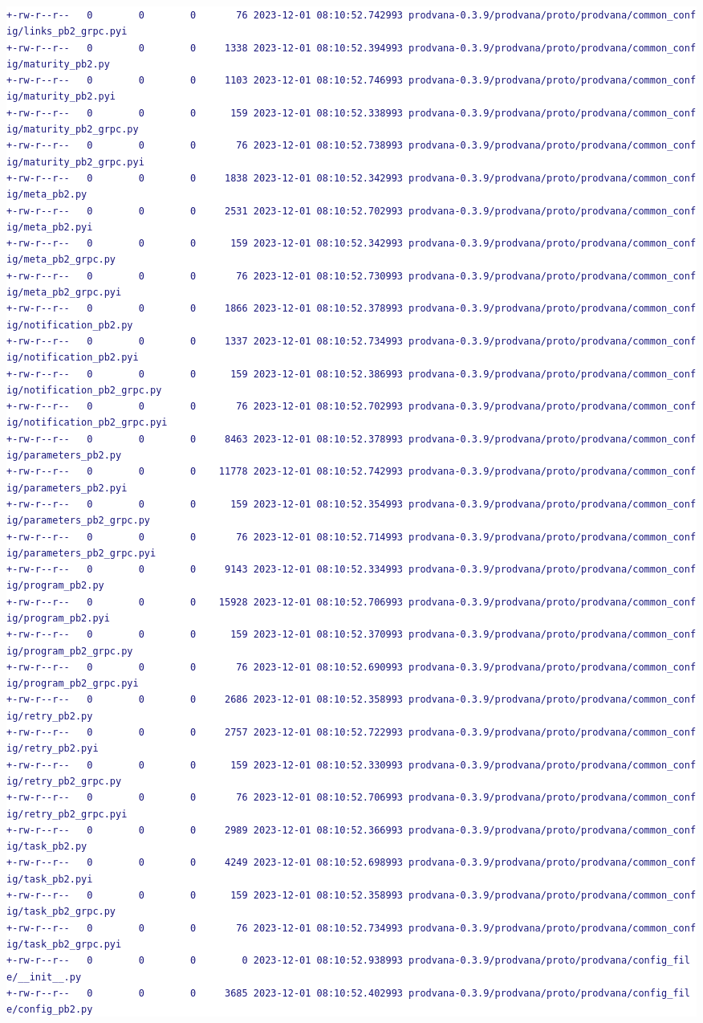 ```diff
+-rw-r--r--   0        0        0       76 2023-12-01 08:10:52.742993 prodvana-0.3.9/prodvana/proto/prodvana/common_config/links_pb2_grpc.pyi
+-rw-r--r--   0        0        0     1338 2023-12-01 08:10:52.394993 prodvana-0.3.9/prodvana/proto/prodvana/common_config/maturity_pb2.py
+-rw-r--r--   0        0        0     1103 2023-12-01 08:10:52.746993 prodvana-0.3.9/prodvana/proto/prodvana/common_config/maturity_pb2.pyi
+-rw-r--r--   0        0        0      159 2023-12-01 08:10:52.338993 prodvana-0.3.9/prodvana/proto/prodvana/common_config/maturity_pb2_grpc.py
+-rw-r--r--   0        0        0       76 2023-12-01 08:10:52.738993 prodvana-0.3.9/prodvana/proto/prodvana/common_config/maturity_pb2_grpc.pyi
+-rw-r--r--   0        0        0     1838 2023-12-01 08:10:52.342993 prodvana-0.3.9/prodvana/proto/prodvana/common_config/meta_pb2.py
+-rw-r--r--   0        0        0     2531 2023-12-01 08:10:52.702993 prodvana-0.3.9/prodvana/proto/prodvana/common_config/meta_pb2.pyi
+-rw-r--r--   0        0        0      159 2023-12-01 08:10:52.342993 prodvana-0.3.9/prodvana/proto/prodvana/common_config/meta_pb2_grpc.py
+-rw-r--r--   0        0        0       76 2023-12-01 08:10:52.730993 prodvana-0.3.9/prodvana/proto/prodvana/common_config/meta_pb2_grpc.pyi
+-rw-r--r--   0        0        0     1866 2023-12-01 08:10:52.378993 prodvana-0.3.9/prodvana/proto/prodvana/common_config/notification_pb2.py
+-rw-r--r--   0        0        0     1337 2023-12-01 08:10:52.734993 prodvana-0.3.9/prodvana/proto/prodvana/common_config/notification_pb2.pyi
+-rw-r--r--   0        0        0      159 2023-12-01 08:10:52.386993 prodvana-0.3.9/prodvana/proto/prodvana/common_config/notification_pb2_grpc.py
+-rw-r--r--   0        0        0       76 2023-12-01 08:10:52.702993 prodvana-0.3.9/prodvana/proto/prodvana/common_config/notification_pb2_grpc.pyi
+-rw-r--r--   0        0        0     8463 2023-12-01 08:10:52.378993 prodvana-0.3.9/prodvana/proto/prodvana/common_config/parameters_pb2.py
+-rw-r--r--   0        0        0    11778 2023-12-01 08:10:52.742993 prodvana-0.3.9/prodvana/proto/prodvana/common_config/parameters_pb2.pyi
+-rw-r--r--   0        0        0      159 2023-12-01 08:10:52.354993 prodvana-0.3.9/prodvana/proto/prodvana/common_config/parameters_pb2_grpc.py
+-rw-r--r--   0        0        0       76 2023-12-01 08:10:52.714993 prodvana-0.3.9/prodvana/proto/prodvana/common_config/parameters_pb2_grpc.pyi
+-rw-r--r--   0        0        0     9143 2023-12-01 08:10:52.334993 prodvana-0.3.9/prodvana/proto/prodvana/common_config/program_pb2.py
+-rw-r--r--   0        0        0    15928 2023-12-01 08:10:52.706993 prodvana-0.3.9/prodvana/proto/prodvana/common_config/program_pb2.pyi
+-rw-r--r--   0        0        0      159 2023-12-01 08:10:52.370993 prodvana-0.3.9/prodvana/proto/prodvana/common_config/program_pb2_grpc.py
+-rw-r--r--   0        0        0       76 2023-12-01 08:10:52.690993 prodvana-0.3.9/prodvana/proto/prodvana/common_config/program_pb2_grpc.pyi
+-rw-r--r--   0        0        0     2686 2023-12-01 08:10:52.358993 prodvana-0.3.9/prodvana/proto/prodvana/common_config/retry_pb2.py
+-rw-r--r--   0        0        0     2757 2023-12-01 08:10:52.722993 prodvana-0.3.9/prodvana/proto/prodvana/common_config/retry_pb2.pyi
+-rw-r--r--   0        0        0      159 2023-12-01 08:10:52.330993 prodvana-0.3.9/prodvana/proto/prodvana/common_config/retry_pb2_grpc.py
+-rw-r--r--   0        0        0       76 2023-12-01 08:10:52.706993 prodvana-0.3.9/prodvana/proto/prodvana/common_config/retry_pb2_grpc.pyi
+-rw-r--r--   0        0        0     2989 2023-12-01 08:10:52.366993 prodvana-0.3.9/prodvana/proto/prodvana/common_config/task_pb2.py
+-rw-r--r--   0        0        0     4249 2023-12-01 08:10:52.698993 prodvana-0.3.9/prodvana/proto/prodvana/common_config/task_pb2.pyi
+-rw-r--r--   0        0        0      159 2023-12-01 08:10:52.358993 prodvana-0.3.9/prodvana/proto/prodvana/common_config/task_pb2_grpc.py
+-rw-r--r--   0        0        0       76 2023-12-01 08:10:52.734993 prodvana-0.3.9/prodvana/proto/prodvana/common_config/task_pb2_grpc.pyi
+-rw-r--r--   0        0        0        0 2023-12-01 08:10:52.938993 prodvana-0.3.9/prodvana/proto/prodvana/config_file/__init__.py
+-rw-r--r--   0        0        0     3685 2023-12-01 08:10:52.402993 prodvana-0.3.9/prodvana/proto/prodvana/config_file/config_pb2.py
```